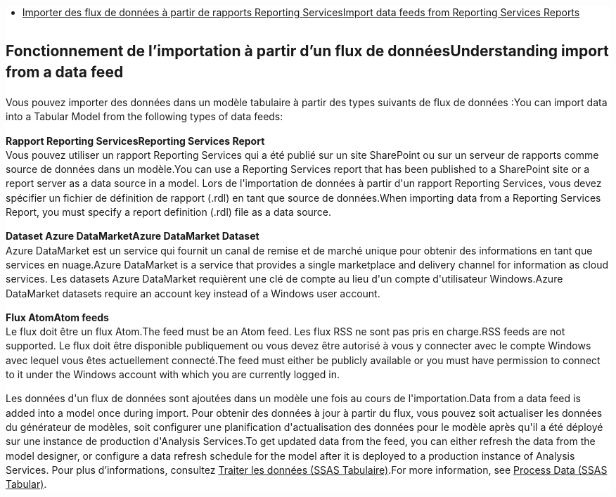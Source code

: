 -   [<span data-ttu-id="72dd2-110">Importer des flux de données à partir de rapports Reporting Services</span><span class="sxs-lookup"><span data-stu-id="72dd2-110">Import data feeds from Reporting Services Reports</span></span>](#importreport)  
  
##  <a name="understanding-import-from-a-data-feed"></a><a name="prereq"></a><span data-ttu-id="72dd2-111">Fonctionnement de l’importation à partir d’un flux de données</span><span class="sxs-lookup"><span data-stu-id="72dd2-111">Understanding import from a data feed</span></span>  
 <span data-ttu-id="72dd2-112">Vous pouvez importer des données dans un modèle tabulaire à partir des types suivants de flux de données :</span><span class="sxs-lookup"><span data-stu-id="72dd2-112">You can import data into a Tabular Model from the following types of data feeds:</span></span>  
  
 <span data-ttu-id="72dd2-113">**Rapport Reporting Services**</span><span class="sxs-lookup"><span data-stu-id="72dd2-113">**Reporting Services Report**</span></span>  
 <span data-ttu-id="72dd2-114">Vous pouvez utiliser un rapport Reporting Services qui a été publié sur un site SharePoint ou sur un serveur de rapports comme source de données dans un modèle.</span><span class="sxs-lookup"><span data-stu-id="72dd2-114">You can use a Reporting Services report that has been published to a SharePoint site or a report server as a data source in a model.</span></span> <span data-ttu-id="72dd2-115">Lors de l'importation de données à partir d'un rapport Reporting Services, vous devez spécifier un fichier de définition de rapport (.rdl) en tant que source de données.</span><span class="sxs-lookup"><span data-stu-id="72dd2-115">When importing data from a Reporting Services Report, you must specify a report definition (.rdl) file as a data source.</span></span>  
  
 <span data-ttu-id="72dd2-116">**Dataset Azure DataMarket**</span><span class="sxs-lookup"><span data-stu-id="72dd2-116">**Azure DataMarket Dataset**</span></span>  
 <span data-ttu-id="72dd2-117">Azure DataMarket est un service qui fournit un canal de remise et de marché unique pour obtenir des informations en tant que services en nuage.</span><span class="sxs-lookup"><span data-stu-id="72dd2-117">Azure DataMarket is a service that provides a single marketplace and delivery channel for information as cloud services.</span></span> <span data-ttu-id="72dd2-118">Les datasets Azure DataMarket requièrent une clé de compte au lieu d'un compte d'utilisateur Windows.</span><span class="sxs-lookup"><span data-stu-id="72dd2-118">Azure DataMarket datasets require an account key instead of a Windows user account.</span></span>  
  
 <span data-ttu-id="72dd2-119">**Flux Atom**</span><span class="sxs-lookup"><span data-stu-id="72dd2-119">**Atom feeds**</span></span>  
 <span data-ttu-id="72dd2-120">Le flux doit être un flux Atom.</span><span class="sxs-lookup"><span data-stu-id="72dd2-120">The feed must be an Atom feed.</span></span> <span data-ttu-id="72dd2-121">Les flux RSS ne sont pas pris en charge.</span><span class="sxs-lookup"><span data-stu-id="72dd2-121">RSS feeds are not supported.</span></span> <span data-ttu-id="72dd2-122">Le flux doit être disponible publiquement ou vous devez être autorisé à vous y connecter avec le compte Windows avec lequel vous êtes actuellement connecté.</span><span class="sxs-lookup"><span data-stu-id="72dd2-122">The feed must either be publicly available or you must have permission to connect to it under the Windows account with which you are currently logged in.</span></span>  
  
 <span data-ttu-id="72dd2-123">Les données d'un flux de données sont ajoutées dans un modèle une fois au cours de l'importation.</span><span class="sxs-lookup"><span data-stu-id="72dd2-123">Data from a data feed is added into a model once during import.</span></span> <span data-ttu-id="72dd2-124">Pour obtenir des données à jour à partir du flux, vous pouvez soit actualiser les données du générateur de modèles, soit configurer une planification d'actualisation des données pour le modèle après qu'il a été déployé sur une instance de production d'Analysis Services.</span><span class="sxs-lookup"><span data-stu-id="72dd2-124">To get updated data from the feed, you can either refresh the data from the model designer, or configure a data refresh schedule for the model after it is deployed to a production instance of Analysis Services.</span></span> <span data-ttu-id="72dd2-125">Pour plus d’informations, consultez [Traiter les données &#40;SSAS Tabulaire&#41;](process-data-ssas-tabular.md).</span><span class="sxs-lookup"><span data-stu-id="72dd2-125">For more information, see [Process Data &#40;SSAS Tabular&#41;](process-data-ssas-tabular.md).</span></span>  
  